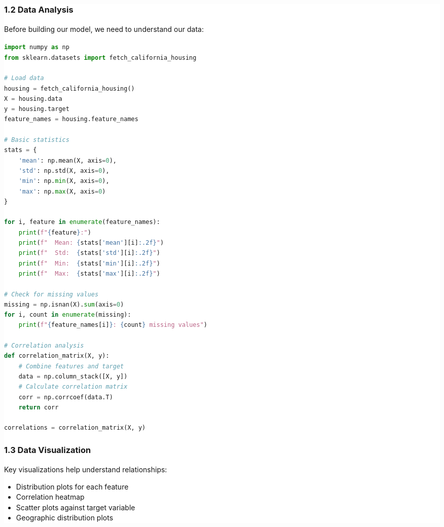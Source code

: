 ### 1.2 Data Analysis
Before building our model, we need to understand our data:

```python
import numpy as np
from sklearn.datasets import fetch_california_housing

# Load data
housing = fetch_california_housing()
X = housing.data
y = housing.target
feature_names = housing.feature_names

# Basic statistics
stats = {
    'mean': np.mean(X, axis=0),
    'std': np.std(X, axis=0),
    'min': np.min(X, axis=0),
    'max': np.max(X, axis=0)
}

for i, feature in enumerate(feature_names):
    print(f"{feature}:")
    print(f"  Mean: {stats['mean'][i]:.2f}")
    print(f"  Std:  {stats['std'][i]:.2f}")
    print(f"  Min:  {stats['min'][i]:.2f}")
    print(f"  Max:  {stats['max'][i]:.2f}")

# Check for missing values
missing = np.isnan(X).sum(axis=0)
for i, count in enumerate(missing):
    print(f"{feature_names[i]}: {count} missing values")

# Correlation analysis
def correlation_matrix(X, y):
    # Combine features and target
    data = np.column_stack([X, y])
    # Calculate correlation matrix
    corr = np.corrcoef(data.T)
    return corr

correlations = correlation_matrix(X, y)
```

### 1.3 Data Visualization
Key visualizations help understand relationships:
- Distribution plots for each feature
- Correlation heatmap
- Scatter plots against target variable
- Geographic distribution plots
